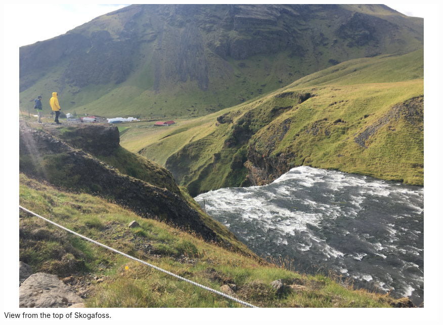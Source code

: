 <center><img src="photos/Skogafoss_waterfall_top_view.JPG" alt="Top of Skogafoss" width="800"/></center>  
View from the top of Skogafoss.
